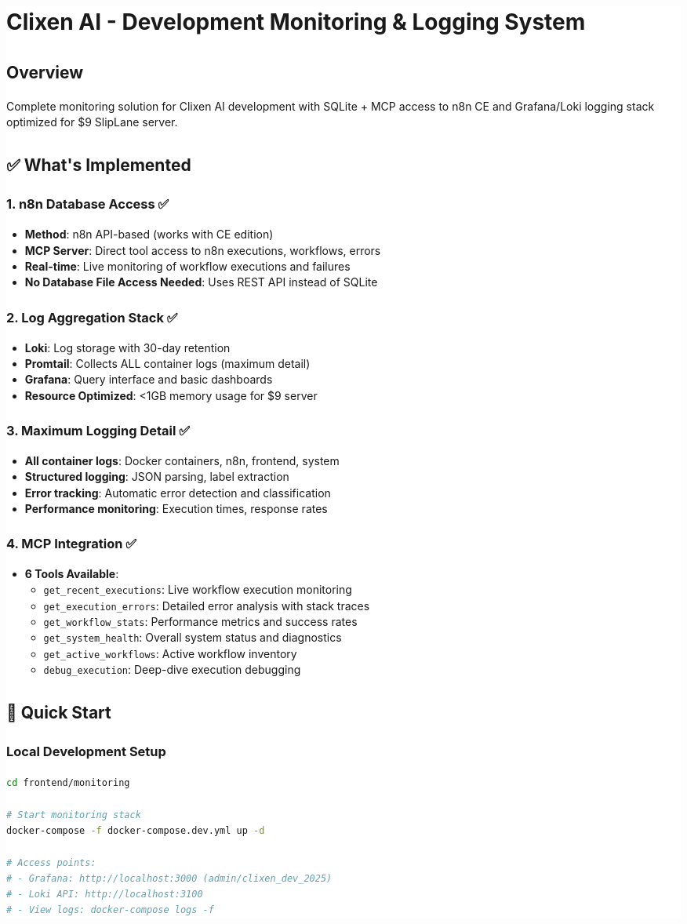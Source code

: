 # Clixen AI - Development Monitoring & Logging System

## Overview
Complete monitoring solution for Clixen AI development with SQLite + MCP access to n8n CE and Grafana/Loki logging stack optimized for $9 SlipLane server.

## ✅ What's Implemented

### 1. **n8n Database Access** ✅
- **Method**: n8n API-based (works with CE edition)
- **MCP Server**: Direct tool access to n8n executions, workflows, errors
- **Real-time**: Live monitoring of workflow executions and failures
- **No Database File Access Needed**: Uses REST API instead of SQLite

### 2. **Log Aggregation Stack** ✅
- **Loki**: Log storage with 30-day retention
- **Promtail**: Collects ALL container logs (maximum detail)
- **Grafana**: Query interface and basic dashboards
- **Resource Optimized**: <1GB memory usage for $9 server

### 3. **Maximum Logging Detail** ✅
- **All container logs**: Docker containers, n8n, frontend, system
- **Structured logging**: JSON parsing, label extraction
- **Error tracking**: Automatic error detection and classification
- **Performance monitoring**: Execution times, response rates

### 4. **MCP Integration** ✅
- **6 Tools Available**:
  - `get_recent_executions`: Live workflow execution monitoring
  - `get_execution_errors`: Detailed error analysis with stack traces
  - `get_workflow_stats`: Performance metrics and success rates
  - `get_system_health`: Overall system status and diagnostics
  - `get_active_workflows`: Active workflow inventory
  - `debug_execution`: Deep-dive execution debugging

## 🚀 Quick Start

### Local Development Setup
```bash
cd frontend/monitoring

# Start monitoring stack
docker-compose -f docker-compose.dev.yml up -d

# Access points:
# - Grafana: http://localhost:3000 (admin/clixen_dev_2025)
# - Loki API: http://localhost:3100
# - View logs: docker-compose logs -f
```
